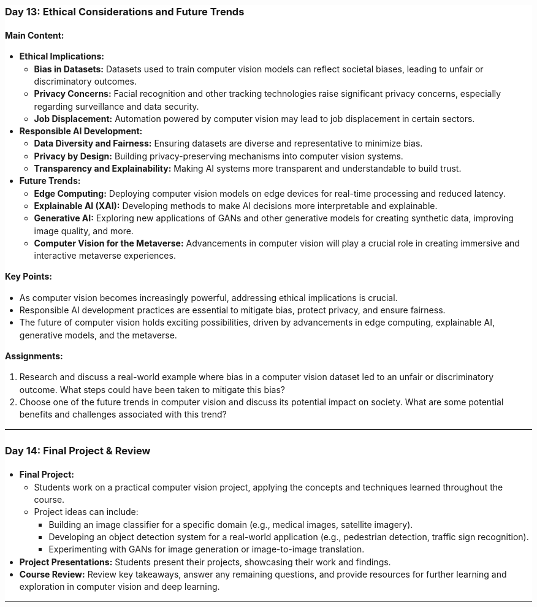 ### Day 13:  Ethical Considerations and Future Trends

**Main Content:**
* **Ethical Implications:**
    * **Bias in Datasets:**  Datasets used to train computer vision models can reflect societal biases, leading to unfair or discriminatory outcomes.
    * **Privacy Concerns:**  Facial recognition and other tracking technologies raise significant privacy concerns, especially regarding surveillance and data security.
    * **Job Displacement:**  Automation powered by computer vision may lead to job displacement in certain sectors.
* **Responsible AI Development:**
    * **Data Diversity and Fairness:** Ensuring datasets are diverse and representative to minimize bias.
    * **Privacy by Design:**  Building privacy-preserving mechanisms into computer vision systems.
    * **Transparency and Explainability:** Making AI systems more transparent and understandable to build trust.
* **Future Trends:**
    * **Edge Computing:** Deploying computer vision models on edge devices for real-time processing and reduced latency.
    * **Explainable AI (XAI):**  Developing methods to make AI decisions more interpretable and explainable.
    * **Generative AI:** Exploring new applications of GANs and other generative models for creating synthetic data, improving image quality, and more.
    * **Computer Vision for the Metaverse:**  Advancements in computer vision will play a crucial role in creating immersive and interactive metaverse experiences.

**Key Points:**
* As computer vision becomes increasingly powerful, addressing ethical implications is crucial.
* Responsible AI development practices are essential to mitigate bias, protect privacy, and ensure fairness.
* The future of computer vision holds exciting possibilities, driven by advancements in edge computing, explainable AI, generative models, and the metaverse.

**Assignments:**
1. Research and discuss a real-world example where bias in a computer vision dataset led to an unfair or discriminatory outcome. What steps could have been taken to mitigate this bias?
2. Choose one of the future trends in computer vision and discuss its potential impact on society. What are some potential benefits and challenges associated with this trend?

---

### Day 14: Final Project & Review

* **Final Project:**
    * Students work on a practical computer vision project, applying the concepts and techniques learned throughout the course.
    * Project ideas can include:
        * Building an image classifier for a specific domain (e.g., medical images, satellite imagery).
        * Developing an object detection system for a real-world application (e.g., pedestrian detection, traffic sign recognition).
        * Experimenting with GANs for image generation or image-to-image translation.
* **Project Presentations:**  Students present their projects, showcasing their work and findings.
* **Course Review:**  Review key takeaways, answer any remaining questions, and provide resources for further learning and exploration in computer vision and deep learning.

---

